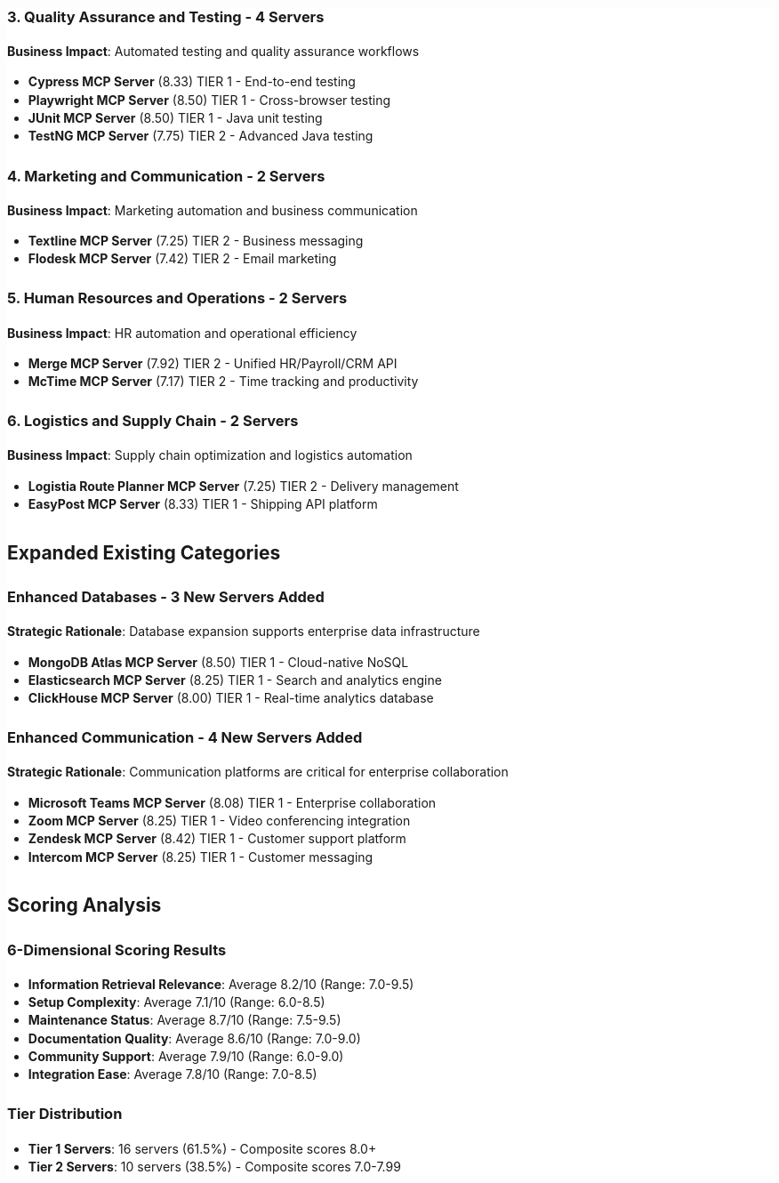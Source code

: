 ### 3. Quality Assurance and Testing - 4 Servers
**Business Impact**: Automated testing and quality assurance workflows
- **Cypress MCP Server** (8.33) TIER 1 - End-to-end testing
- **Playwright MCP Server** (8.50) TIER 1 - Cross-browser testing
- **JUnit MCP Server** (8.50) TIER 1 - Java unit testing
- **TestNG MCP Server** (7.75) TIER 2 - Advanced Java testing

### 4. Marketing and Communication - 2 Servers
**Business Impact**: Marketing automation and business communication
- **Textline MCP Server** (7.25) TIER 2 - Business messaging
- **Flodesk MCP Server** (7.42) TIER 2 - Email marketing

### 5. Human Resources and Operations - 2 Servers  
**Business Impact**: HR automation and operational efficiency
- **Merge MCP Server** (7.92) TIER 2 - Unified HR/Payroll/CRM API
- **McTime MCP Server** (7.17) TIER 2 - Time tracking and productivity

### 6. Logistics and Supply Chain - 2 Servers
**Business Impact**: Supply chain optimization and logistics automation
- **Logistia Route Planner MCP Server** (7.25) TIER 2 - Delivery management
- **EasyPost MCP Server** (8.33) TIER 1 - Shipping API platform

## Expanded Existing Categories

### Enhanced Databases - 3 New Servers Added
**Strategic Rationale**: Database expansion supports enterprise data infrastructure
- **MongoDB Atlas MCP Server** (8.50) TIER 1 - Cloud-native NoSQL
- **Elasticsearch MCP Server** (8.25) TIER 1 - Search and analytics engine  
- **ClickHouse MCP Server** (8.00) TIER 1 - Real-time analytics database

### Enhanced Communication - 4 New Servers Added
**Strategic Rationale**: Communication platforms are critical for enterprise collaboration
- **Microsoft Teams MCP Server** (8.08) TIER 1 - Enterprise collaboration
- **Zoom MCP Server** (8.25) TIER 1 - Video conferencing integration
- **Zendesk MCP Server** (8.42) TIER 1 - Customer support platform
- **Intercom MCP Server** (8.25) TIER 1 - Customer messaging

## Scoring Analysis

### 6-Dimensional Scoring Results
- **Information Retrieval Relevance**: Average 8.2/10 (Range: 7.0-9.5)
- **Setup Complexity**: Average 7.1/10 (Range: 6.0-8.5)
- **Maintenance Status**: Average 8.7/10 (Range: 7.5-9.5)
- **Documentation Quality**: Average 8.6/10 (Range: 7.0-9.0)
- **Community Support**: Average 7.9/10 (Range: 6.0-9.0)
- **Integration Ease**: Average 7.8/10 (Range: 7.0-8.5)

### Tier Distribution
- **Tier 1 Servers**: 16 servers (61.5%) - Composite scores 8.0+
- **Tier 2 Servers**: 10 servers (38.5%) - Composite scores 7.0-7.99
